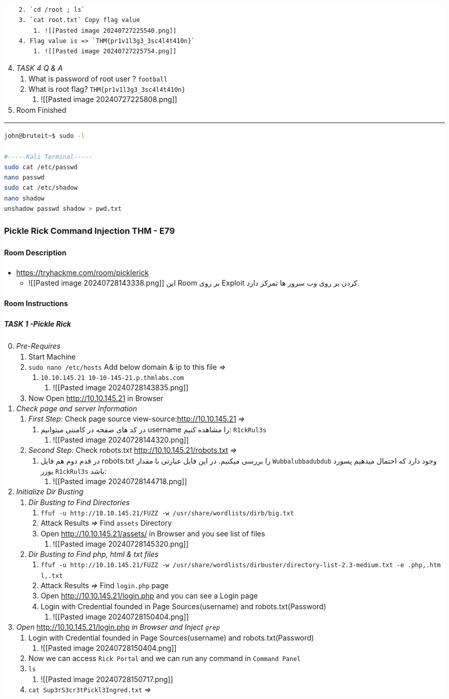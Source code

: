 		2. `cd /root ; ls`
		3. `cat root.txt` Copy flag value
			1. ![[Pasted image 20240727225540.png]]
		4. Flag value is => `THM{pr1v1l3g3_3sc4l4t410n}`
			1. ![[Pasted image 20240727225754.png]]
4. *TASK 4 Q & A*
	1. What is password of root user ? `football`
	2. What is root flag? `THM{pr1v1l3g3_3sc4l4t410n}`
		1. ![[Pasted image 20240727225808.png]]
5. Room Finished
****
```sh
john@bruteit~$ sudo -l

#-----Kali Terminal-----
sudo cat /etc/passwd 
nano passwd
sudo cat /etc/shadow
nano shadow
unshadow passwd shadow > pwd.txt
```
### Pickle Rick Command Injection THM - E79
#### Room Description
- https://tryhackme.com/room/picklerick
	- ![[Pasted image 20240728143338.png]]
این Room بر روی Exploit کردن بر روی وب سرور ها تمرکز دارد.
#### Room Instructions
##### TASK 1 -Pickle Rick
0. *Pre-Requires*
	1. Start Machine
	2. `sudo nano /etc/hosts` Add below domain & ip to this file *=>*
		1. `10.10.145.21 10-10-145-21.p.thmlabs.com`
			1. ![[Pasted image 20240728143835.png]]
	2. Now Open http://10.10.145.21 in Browser
1. *Check page and server Information*
	1. *First Step:* Check page source view-source:http://10.10.145.21 *=>*
		1. در کد های صفحه در کامنتی میتوانیم username را مشاهده کنیم: `R1ckRul3s`
			1. ![[Pasted image 20240728144320.png]]
	2. *Second Step:* Check robots.txt http://10.10.145.21/robots.txt *=>*
		1. در قدم دوم هم فایل robots.txt را بررسی میکنیم. در این فایل عبارتی با مقدار `Wubbalubbadubdub` وجود دارد که احتمال میدهیم پسورد یوزر `R1ckRul3s` باشد:
			1. ![[Pasted image 20240728144718.png]]
2. *Initialize Dir Busting*
	1. *Dir Busting to Find Directories*
		1. `ffuf -u http://10.10.145.21/FUZZ -w /usr/share/wordlists/dirb/big.txt`
		2. Attack Results *=>* Find `assets` Directory
		3. Open http://10.10.145.21/assets/ in Browser and you see list of files
			1. ![[Pasted image 20240728145320.png]]
	2. *Dir Busting to Find php, html & txt files*
		1. `ffuf -u http://10.10.145.21/FUZZ -w /usr/share/wordlists/dirbuster/directory-list-2.3-medium.txt -e .php,.html,.txt`
		2. Attack Results *=>* Find `login.php` page
		3. Open http://10.10.145.21/login.php and you can see a Login page
		4. Login with Credential founded in Page Sources(username) and robots.txt(Password)
			1. ![[Pasted image 20240728150404.png]]
3. *Open* http://10.10.145.21/login.php *in Browser and Inject `grep`*
	1. Login with Credential founded in Page Sources(username) and robots.txt(Password)
		1. ![[Pasted image 20240728150404.png]]
	2. Now we can access `Rick Portal` and we can run any command in `Command Panel`
	3. `ls`
		1. ![[Pasted image 20240728150717.png]]
	4. `cat Sup3rS3cr3tPickl3Ingred.txt` *=>*